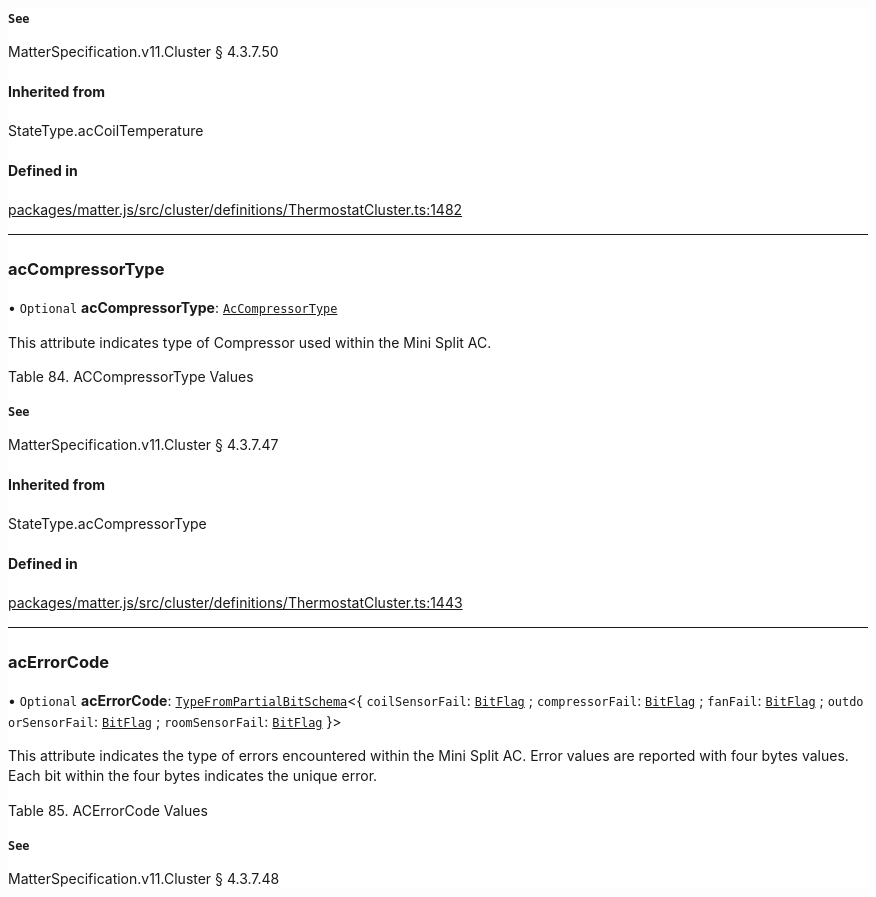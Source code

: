 **`See`**

MatterSpecification.v11.Cluster § 4.3.7.50

#### Inherited from

StateType.acCoilTemperature

#### Defined in

[packages/matter.js/src/cluster/definitions/ThermostatCluster.ts:1482](https://github.com/project-chip/matter.js/blob/c0d55745d5279e16fdfaa7d2c564daa31e19c627/packages/matter.js/src/cluster/definitions/ThermostatCluster.ts#L1482)

___

### acCompressorType

• `Optional` **acCompressorType**: [`AcCompressorType`](../enums/cluster_export.Thermostat.AcCompressorType.md)

This attribute indicates type of Compressor used within the Mini Split AC.

Table 84. ACCompressorType Values

**`See`**

MatterSpecification.v11.Cluster § 4.3.7.47

#### Inherited from

StateType.acCompressorType

#### Defined in

[packages/matter.js/src/cluster/definitions/ThermostatCluster.ts:1443](https://github.com/project-chip/matter.js/blob/c0d55745d5279e16fdfaa7d2c564daa31e19c627/packages/matter.js/src/cluster/definitions/ThermostatCluster.ts#L1443)

___

### acErrorCode

• `Optional` **acErrorCode**: [`TypeFromPartialBitSchema`](../modules/schema_export.md#typefrompartialbitschema)\<\{ `coilSensorFail`: [`BitFlag`](../modules/schema_export.md#bitflag) ; `compressorFail`: [`BitFlag`](../modules/schema_export.md#bitflag) ; `fanFail`: [`BitFlag`](../modules/schema_export.md#bitflag) ; `outdoorSensorFail`: [`BitFlag`](../modules/schema_export.md#bitflag) ; `roomSensorFail`: [`BitFlag`](../modules/schema_export.md#bitflag)  }\>

This attribute indicates the type of errors encountered within the Mini Split AC. Error values are
reported with four bytes values. Each bit within the four bytes indicates the unique error.

Table 85. ACErrorCode Values

**`See`**

MatterSpecification.v11.Cluster § 4.3.7.48
